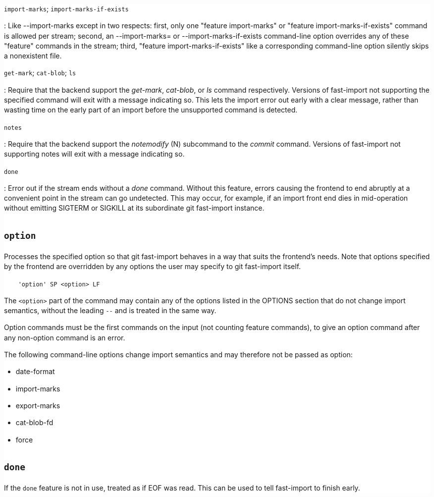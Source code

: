 `import-marks`; `import-marks-if-exists`

:   Like --import-marks except in two respects: first, only one "feature import-marks" or "feature import-marks-if-exists" command is allowed per stream; second, an --import-marks= or --import-marks-if-exists command-line option overrides any of these "feature" commands in the stream; third, "feature import-marks-if-exists" like a corresponding command-line option silently skips a nonexistent file.

`get-mark`; `cat-blob`; `ls`

:   Require that the backend support the *get-mark*, *cat-blob*, or *ls* command respectively. Versions of fast-import not supporting the specified command will exit with a message indicating so. This lets the import error out early with a clear message, rather than wasting time on the early part of an import before the unsupported command is detected.

`notes`

:   Require that the backend support the *notemodify* (N) subcommand to the *commit* command. Versions of fast-import not supporting notes will exit with a message indicating so.

`done`

:   Error out if the stream ends without a *done* command. Without this feature, errors causing the frontend to end abruptly at a convenient point in the stream can go undetected. This may occur, for example, if an import front end dies in mid-operation without emitting SIGTERM or SIGKILL at its subordinate git fast-import instance.

`option`
--------

Processes the specified option so that git fast-import behaves in a way that suits the frontend’s needs. Note that options specified by the frontend are overridden by any options the user may specify to git fast-import itself.

        'option' SP <option> LF

The `<option>` part of the command may contain any of the options listed in the OPTIONS section that do not change import semantics, without the leading `--` and is treated in the same way.

Option commands must be the first commands on the input (not counting feature commands), to give an option command after any non-option command is an error.

The following command-line options change import semantics and may therefore not be passed as option:

-   date-format

-   import-marks

-   export-marks

-   cat-blob-fd

-   force

`done`
------

If the `done` feature is not in use, treated as if EOF was read. This can be used to tell fast-import to finish early.
